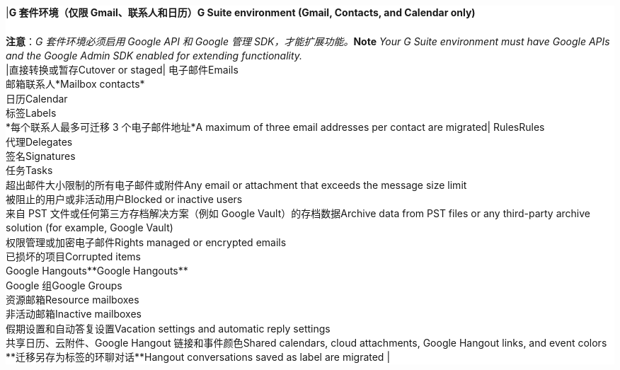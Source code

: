 |<span data-ttu-id="c65d1-234">**G 套件环境（仅限 Gmail、联系人和日历）**</span><span class="sxs-lookup"><span data-stu-id="c65d1-234">**G Suite environment (Gmail, Contacts, and Calendar only)**</span></span> <br/> <br/> <span data-ttu-id="c65d1-235">**注意**：*G 套件环境必须启用 Google API 和 Google 管理 SDK，才能扩展功能。*</span><span class="sxs-lookup"><span data-stu-id="c65d1-235">**Note** *Your G Suite environment must have Google APIs and the Google Admin SDK enabled for extending functionality.*</span></span> <br/>          |<span data-ttu-id="c65d1-236">直接转换或暂存</span><span class="sxs-lookup"><span data-stu-id="c65d1-236">Cutover or staged</span></span>| <span data-ttu-id="c65d1-237">电子邮件</span><span class="sxs-lookup"><span data-stu-id="c65d1-237">Emails</span></span> <br/> <span data-ttu-id="c65d1-238">邮箱联系人\*</span><span class="sxs-lookup"><span data-stu-id="c65d1-238">Mailbox contacts\*</span></span>  <br/> <span data-ttu-id="c65d1-239">日历</span><span class="sxs-lookup"><span data-stu-id="c65d1-239">Calendar</span></span> <br/> <span data-ttu-id="c65d1-240">标签</span><span class="sxs-lookup"><span data-stu-id="c65d1-240">Labels</span></span> <br/> <span data-ttu-id="c65d1-241">\*每个联系人最多可迁移 3 个电子邮件地址</span><span class="sxs-lookup"><span data-stu-id="c65d1-241">\*A maximum of three email addresses per contact are migrated</span></span>| <span data-ttu-id="c65d1-242">Rules</span><span class="sxs-lookup"><span data-stu-id="c65d1-242">Rules</span></span> <br/> <span data-ttu-id="c65d1-243">代理</span><span class="sxs-lookup"><span data-stu-id="c65d1-243">Delegates</span></span> <br/> <span data-ttu-id="c65d1-244">签名</span><span class="sxs-lookup"><span data-stu-id="c65d1-244">Signatures</span></span> <br/> <span data-ttu-id="c65d1-245">任务</span><span class="sxs-lookup"><span data-stu-id="c65d1-245">Tasks</span></span> <br/> <span data-ttu-id="c65d1-246">超出邮件大小限制的所有电子邮件或附件</span><span class="sxs-lookup"><span data-stu-id="c65d1-246">Any email or attachment that exceeds the message size limit</span></span> <br/> <span data-ttu-id="c65d1-247">被阻止的用户或非活动用户</span><span class="sxs-lookup"><span data-stu-id="c65d1-247">Blocked or inactive users</span></span> <br/> <span data-ttu-id="c65d1-248">来自 PST 文件或任何第三方存档解决方案（例如 Google Vault）的存档数据</span><span class="sxs-lookup"><span data-stu-id="c65d1-248">Archive data from PST files or any third-party archive solution (for example, Google Vault)</span></span> <br/> <span data-ttu-id="c65d1-249">权限管理或加密电子邮件</span><span class="sxs-lookup"><span data-stu-id="c65d1-249">Rights managed or encrypted emails</span></span> <br/> <span data-ttu-id="c65d1-250">已损坏的项目</span><span class="sxs-lookup"><span data-stu-id="c65d1-250">Corrupted items</span></span> <br/> <span data-ttu-id="c65d1-251">Google Hangouts\*\*</span><span class="sxs-lookup"><span data-stu-id="c65d1-251">Google Hangouts\*\*</span></span> <br/> <span data-ttu-id="c65d1-252">Google 组</span><span class="sxs-lookup"><span data-stu-id="c65d1-252">Google Groups</span></span> <br/> <span data-ttu-id="c65d1-253">资源邮箱</span><span class="sxs-lookup"><span data-stu-id="c65d1-253">Resource mailboxes</span></span> <br/> <span data-ttu-id="c65d1-254">非活动邮箱</span><span class="sxs-lookup"><span data-stu-id="c65d1-254">Inactive mailboxes</span></span> <br/> <span data-ttu-id="c65d1-255">假期设置和自动答复设置</span><span class="sxs-lookup"><span data-stu-id="c65d1-255">Vacation settings and automatic reply settings</span></span> <br/> <span data-ttu-id="c65d1-256">共享日历、云附件、Google Hangout 链接和事件颜色</span><span class="sxs-lookup"><span data-stu-id="c65d1-256">Shared calendars, cloud attachments, Google Hangout links, and event colors</span></span> <br/><span data-ttu-id="c65d1-257">\*\*迁移另存为标签的环聊对话</span><span class="sxs-lookup"><span data-stu-id="c65d1-257">\*\*Hangout conversations saved as label are migrated</span></span> |